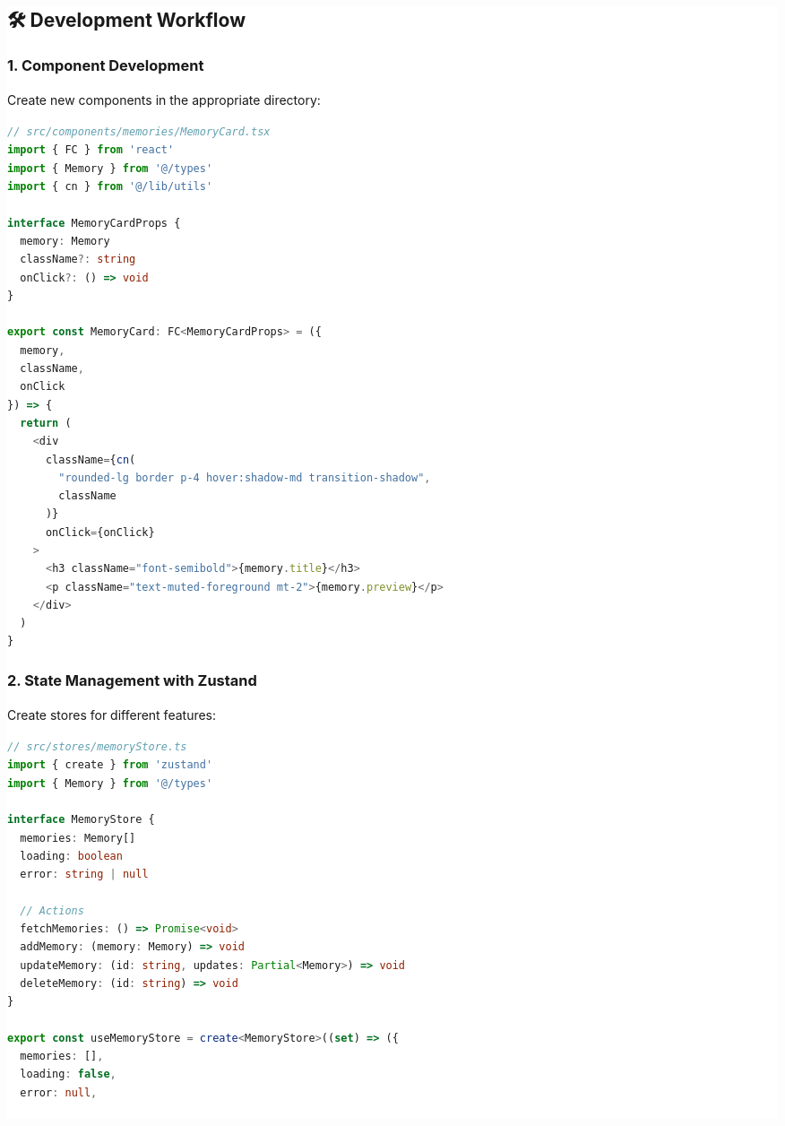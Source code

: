 ## 🛠 Development Workflow

### 1. Component Development

Create new components in the appropriate directory:

```typescript
// src/components/memories/MemoryCard.tsx
import { FC } from 'react'
import { Memory } from '@/types'
import { cn } from '@/lib/utils'

interface MemoryCardProps {
  memory: Memory
  className?: string
  onClick?: () => void
}

export const MemoryCard: FC<MemoryCardProps> = ({ 
  memory, 
  className,
  onClick 
}) => {
  return (
    <div 
      className={cn(
        "rounded-lg border p-4 hover:shadow-md transition-shadow",
        className
      )}
      onClick={onClick}
    >
      <h3 className="font-semibold">{memory.title}</h3>
      <p className="text-muted-foreground mt-2">{memory.preview}</p>
    </div>
  )
}
```

### 2. State Management with Zustand

Create stores for different features:

```typescript
// src/stores/memoryStore.ts
import { create } from 'zustand'
import { Memory } from '@/types'

interface MemoryStore {
  memories: Memory[]
  loading: boolean
  error: string | null
  
  // Actions
  fetchMemories: () => Promise<void>
  addMemory: (memory: Memory) => void
  updateMemory: (id: string, updates: Partial<Memory>) => void
  deleteMemory: (id: string) => void
}

export const useMemoryStore = create<MemoryStore>((set) => ({
  memories: [],
  loading: false,
  error: null,
  
```